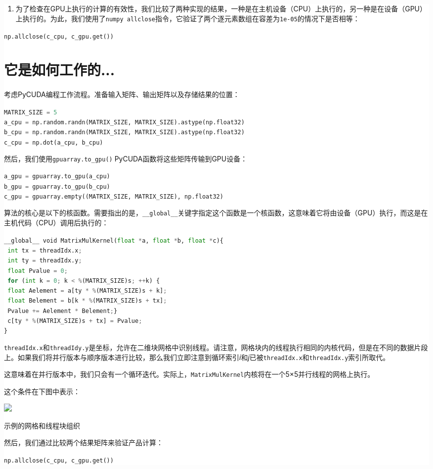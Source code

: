 1.  为了检查在GPU上执行的计算的有效性，我们比较了两种实现的结果，一种是在主机设备（CPU）上执行的，另一种是在设备（GPU）上执行的。为此，我们使用了`numpy allclose`指令，它验证了两个逐元素数组在容差为`1e-05`的情况下是否相等：

```py
np.allclose(c_cpu, c_gpu.get()) 
```

# 它是如何工作的...

考虑PyCUDA编程工作流程。准备输入矩阵、输出矩阵以及存储结果的位置：

```py
MATRIX_SIZE = 5 
a_cpu = np.random.randn(MATRIX_SIZE, MATRIX_SIZE).astype(np.float32) 
b_cpu = np.random.randn(MATRIX_SIZE, MATRIX_SIZE).astype(np.float32) 
c_cpu = np.dot(a_cpu, b_cpu) 
```

然后，我们使用`gpuarray.to_gpu()` PyCUDA函数将这些矩阵传输到GPU设备：

```py
a_gpu = gpuarray.to_gpu(a_cpu)  
b_gpu = gpuarray.to_gpu(b_cpu) 
c_gpu = gpuarray.empty((MATRIX_SIZE, MATRIX_SIZE), np.float32) 
```

算法的核心是以下的核函数。需要指出的是，`__global__`关键字指定这个函数是一个核函数，这意味着它将由设备（GPU）执行，而这是在主机代码（CPU）调用后执行的：

```py
__global__ void MatrixMulKernel(float *a, float *b, float *c){
 int tx = threadIdx.x;
 int ty = threadIdx.y;
 float Pvalue = 0;
 for (int k = 0; k < %(MATRIX_SIZE)s; ++k) {
 float Aelement = a[ty * %(MATRIX_SIZE)s + k];
 float Belement = b[k * %(MATRIX_SIZE)s + tx];
 Pvalue += Aelement * Belement;}
 c[ty * %(MATRIX_SIZE)s + tx] = Pvalue;
}
```

`threadIdx.x`和`threadIdy.y`是坐标，允许在二维块网格中识别线程。请注意，网格块内的线程执行相同的内核代码，但是在不同的数据片段上。如果我们将并行版本与顺序版本进行比较，那么我们立即注意到循环索引*i*和*j*已被`threadIdx.x`和`threadIdx.y`索引所取代。

这意味着在并行版本中，我们只会有一个循环迭代。实际上，`MatrixMulKernel`内核将在一个5×5并行线程的网格上执行。

这个条件在下图中表示：

![](assets/65aa99d1-d699-4329-883c-543cb7ef15de.png)

示例的网格和线程块组织

然后，我们通过比较两个结果矩阵来验证产品计算：

```py
np.allclose(c_cpu, c_gpu.get())
```

